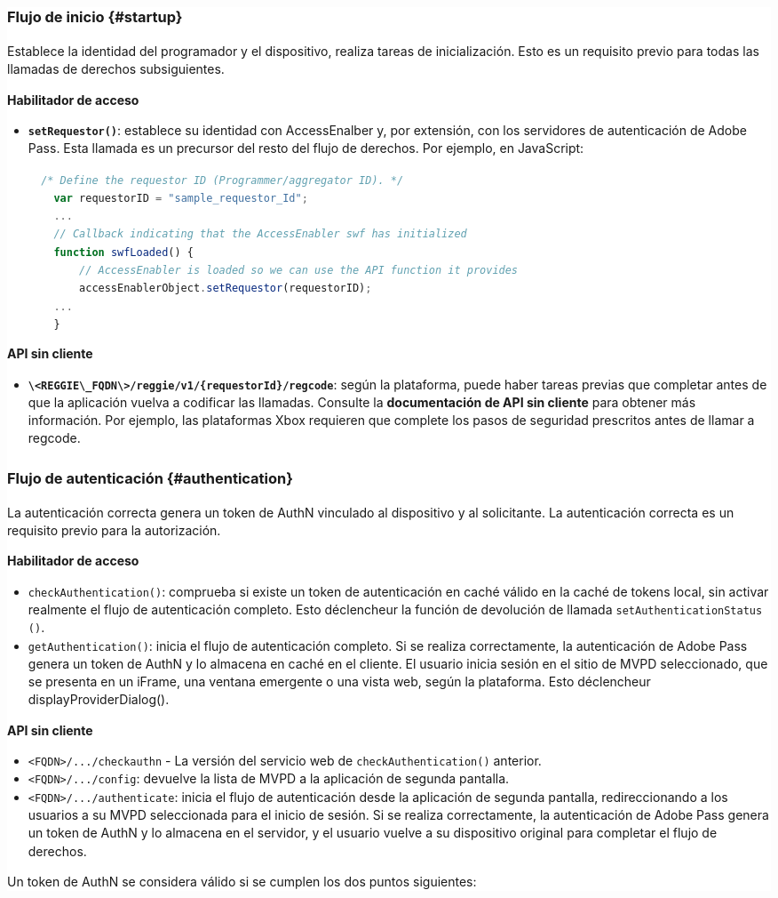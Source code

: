 ### Flujo de inicio {#startup}

Establece la identidad del programador y el dispositivo, realiza tareas de inicialización. Esto es un requisito previo para todas las llamadas de derechos subsiguientes.

**Habilitador de acceso**

* **`setRequestor()`**: establece su identidad con AccessEnalber y, por extensión, con los servidores de autenticación de Adobe Pass. Esta llamada es un precursor del resto del flujo de derechos. Por ejemplo, en JavaScript:

  ```JavaScript
    /* Define the requestor ID (Programmer/aggregator ID). */
      var requestorID = "sample_requestor_Id";
      ...
      // Callback indicating that the AccessEnabler swf has initialized
      function swfLoaded() {
          // AccessEnabler is loaded so we can use the API function it provides
          accessEnablerObject.setRequestor(requestorID); 
      ...
      }
  ```

**API sin cliente**

* **`\<REGGIE\_FQDN\>/reggie/v1/{requestorId}/regcode`**: según la plataforma, puede haber tareas previas que completar antes de que la aplicación vuelva a codificar las llamadas. Consulte la **documentación de API sin cliente** para obtener más información. Por ejemplo, las plataformas Xbox requieren que complete los pasos de seguridad prescritos antes de llamar a regcode.

### Flujo de autenticación {#authentication}

La autenticación correcta genera un token de AuthN vinculado al dispositivo y al solicitante. La autenticación correcta es un requisito previo para la autorización.

**Habilitador de acceso**

* `checkAuthentication()`: comprueba si existe un token de autenticación en caché válido en la caché de tokens local, sin activar realmente el flujo de autenticación completo. Esto déclencheur la función de devolución de llamada `setAuthenticationStatus()`.
* `getAuthentication()`: inicia el flujo de autenticación completo. Si se realiza correctamente, la autenticación de Adobe Pass genera un token de AuthN y lo almacena en caché en el cliente. El usuario inicia sesión en el sitio de MVPD seleccionado, que se presenta en un iFrame, una ventana emergente o una vista web, según la plataforma. Esto déclencheur displayProviderDialog().

**API sin cliente**

* `<FQDN>/.../checkauthn` - La versión del servicio web de `checkAuthentication()` anterior.
* `<FQDN>/.../config`: devuelve la lista de MVPD a la aplicación de segunda pantalla.
* `<FQDN>/.../authenticate`: inicia el flujo de autenticación desde la aplicación de segunda pantalla, redireccionando a los usuarios a su MVPD seleccionada para el inicio de sesión. Si se realiza correctamente, la autenticación de Adobe Pass genera un token de AuthN y lo almacena en el servidor, y el usuario vuelve a su dispositivo original para completar el flujo de derechos.

Un token de AuthN se considera válido si se cumplen los dos puntos siguientes:
